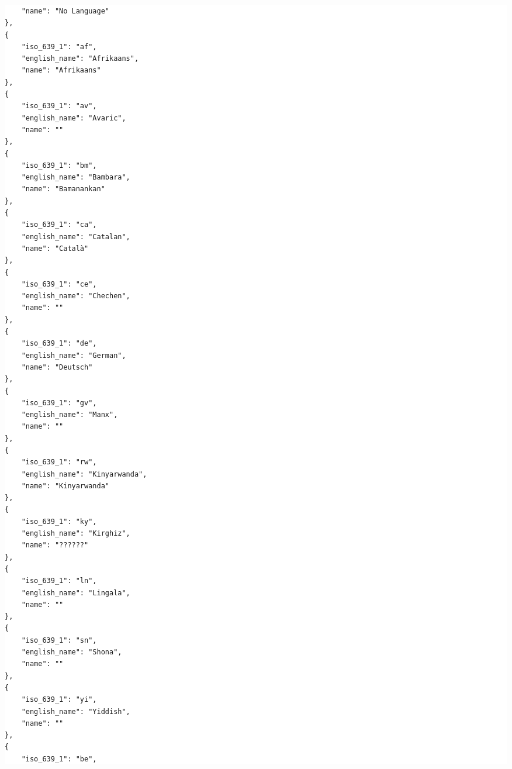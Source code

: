         "name": "No Language"
    },
    {
        "iso_639_1": "af",
        "english_name": "Afrikaans",
        "name": "Afrikaans"
    },
    {
        "iso_639_1": "av",
        "english_name": "Avaric",
        "name": ""
    },
    {
        "iso_639_1": "bm",
        "english_name": "Bambara",
        "name": "Bamanankan"
    },
    {
        "iso_639_1": "ca",
        "english_name": "Catalan",
        "name": "Català"
    },
    {
        "iso_639_1": "ce",
        "english_name": "Chechen",
        "name": ""
    },
    {
        "iso_639_1": "de",
        "english_name": "German",
        "name": "Deutsch"
    },
    {
        "iso_639_1": "gv",
        "english_name": "Manx",
        "name": ""
    },
    {
        "iso_639_1": "rw",
        "english_name": "Kinyarwanda",
        "name": "Kinyarwanda"
    },
    {
        "iso_639_1": "ky",
        "english_name": "Kirghiz",
        "name": "??????"
    },
    {
        "iso_639_1": "ln",
        "english_name": "Lingala",
        "name": ""
    },
    {
        "iso_639_1": "sn",
        "english_name": "Shona",
        "name": ""
    },
    {
        "iso_639_1": "yi",
        "english_name": "Yiddish",
        "name": ""
    },
    {
        "iso_639_1": "be",
